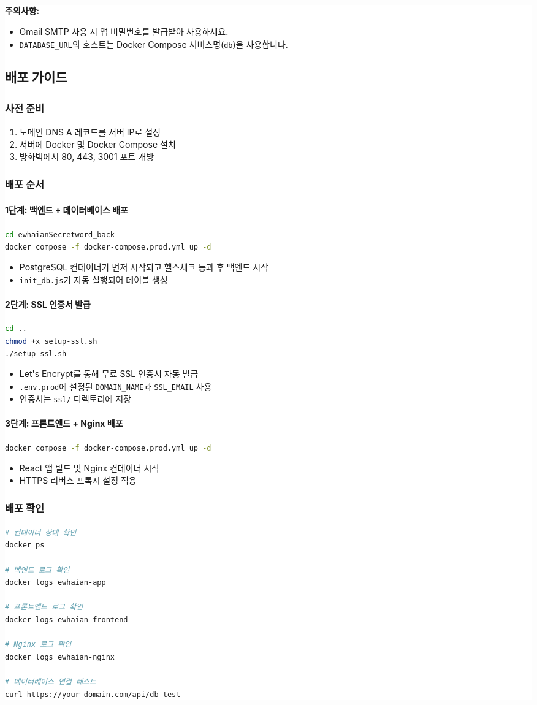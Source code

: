 **주의사항:**
-   Gmail SMTP 사용 시 [앱 비밀번호](https://support.google.com/accounts/answer/185833)를 발급받아 사용하세요.
-   `DATABASE_URL`의 호스트는 Docker Compose 서비스명(`db`)을 사용합니다.

## 배포 가이드

### 사전 준비
1.  도메인 DNS A 레코드를 서버 IP로 설정
2.  서버에 Docker 및 Docker Compose 설치
3.  방화벽에서 80, 443, 3001 포트 개방

### 배포 순서

#### 1단계: 백엔드 + 데이터베이스 배포
```bash
cd ewhaianSecretword_back
docker compose -f docker-compose.prod.yml up -d
```
-   PostgreSQL 컨테이너가 먼저 시작되고 헬스체크 통과 후 백엔드 시작
-   `init_db.js`가 자동 실행되어 테이블 생성

#### 2단계: SSL 인증서 발급
```bash
cd ..
chmod +x setup-ssl.sh
./setup-ssl.sh
```
-   Let's Encrypt를 통해 무료 SSL 인증서 자동 발급
-   `.env.prod`에 설정된 `DOMAIN_NAME`과 `SSL_EMAIL` 사용
-   인증서는 `ssl/` 디렉토리에 저장

#### 3단계: 프론트엔드 + Nginx 배포
```bash
docker compose -f docker-compose.prod.yml up -d
```
-   React 앱 빌드 및 Nginx 컨테이너 시작
-   HTTPS 리버스 프록시 설정 적용

### 배포 확인
```bash
# 컨테이너 상태 확인
docker ps

# 백엔드 로그 확인
docker logs ewhaian-app

# 프론트엔드 로그 확인
docker logs ewhaian-frontend

# Nginx 로그 확인
docker logs ewhaian-nginx

# 데이터베이스 연결 테스트
curl https://your-domain.com/api/db-test
```
